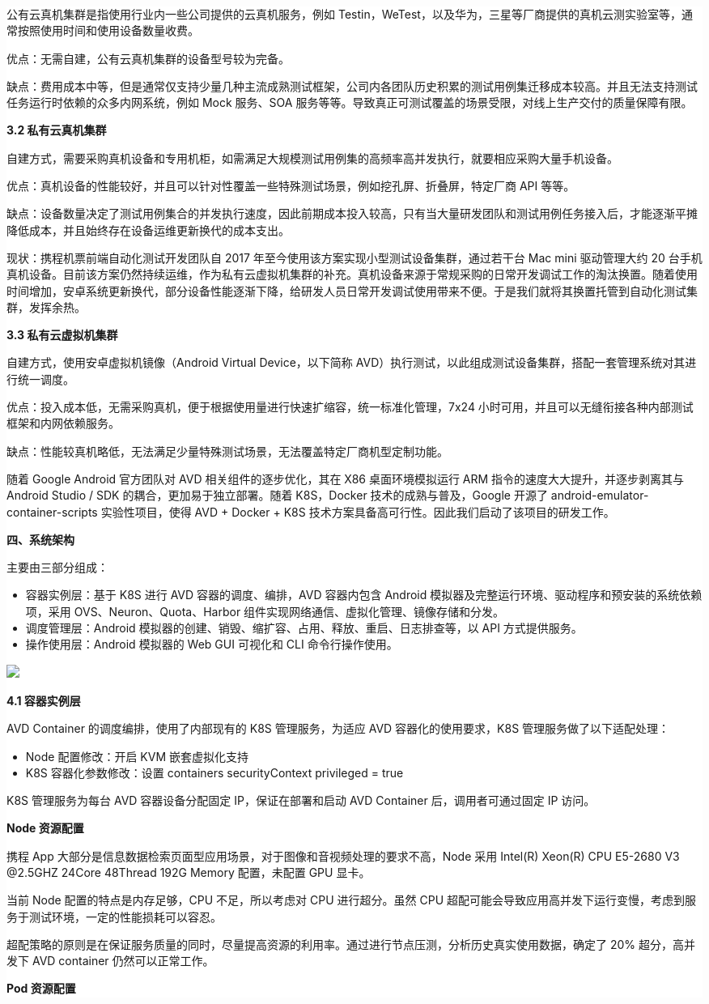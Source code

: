 公有云真机集群是指使用行业内一些公司提供的云真机服务，例如 Testin，WeTest，以及华为，三星等厂商提供的真机云测实验室等，通常按照使用时间和使用设备数量收费。

优点：无需自建，公有云真机集群的设备型号较为完备。

缺点：费用成本中等，但是通常仅支持少量几种主流成熟测试框架，公司内各团队历史积累的测试用例集迁移成本较高。并且无法支持测试任务运行时依赖的众多内网系统，例如 Mock 服务、SOA 服务等等。导致真正可测试覆盖的场景受限，对线上生产交付的质量保障有限。

**3.2 私有云真机集群**

自建方式，需要采购真机设备和专用机柜，如需满足大规模测试用例集的高频率高并发执行，就要相应采购大量手机设备。

优点：真机设备的性能较好，并且可以针对性覆盖一些特殊测试场景，例如挖孔屏、折叠屏，特定厂商 API 等等。

缺点：设备数量决定了测试用例集合的并发执行速度，因此前期成本投入较高，只有当大量研发团队和测试用例任务接入后，才能逐渐平摊降低成本，并且始终存在设备运维更新换代的成本支出。

现状：携程机票前端自动化测试开发团队自 2017 年至今使用该方案实现小型测试设备集群，通过若干台 Mac mini 驱动管理大约 20 台手机真机设备。目前该方案仍然持续运维，作为私有云虚拟机集群的补充。真机设备来源于常规采购的日常开发调试工作的淘汰换置。随着使用时间增加，安卓系统更新换代，部分设备性能逐渐下降，给研发人员日常开发调试使用带来不便。于是我们就将其换置托管到自动化测试集群，发挥余热。

**3.3 私有云虚拟机集群**

自建方式，使用安卓虚拟机镜像（Android Virtual Device，以下简称 AVD）执行测试，以此组成测试设备集群，搭配一套管理系统对其进行统一调度。

优点：投入成本低，无需采购真机，便于根据使用量进行快速扩缩容，统一标准化管理，7x24 小时可用，并且可以无缝衔接各种内部测试框架和内网依赖服务。

缺点：性能较真机略低，无法满足少量特殊测试场景，无法覆盖特定厂商机型定制功能。

随着 Google Android 官方团队对 AVD 相关组件的逐步优化，其在 X86 桌面环境模拟运行 ARM 指令的速度大大提升，并逐步剥离其与 Android Studio / SDK 的耦合，更加易于独立部署。随着 K8S，Docker 技术的成熟与普及，Google 开源了 android-emulator-container-scripts 实验性项目，使得 AVD + Docker + K8S 技术方案具备高可行性。因此我们启动了该项目的研发工作。

**四、系统架构**

主要由三部分组成：

-   容器实例层：基于 K8S 进行 AVD 容器的调度、编排，AVD 容器内包含 Android 模拟器及完整运行环境、驱动程序和预安装的系统依赖项，采用 OVS、Neuron、Quota、Harbor 组件实现网络通信、虚拟化管理、镜像存储和分发。
-   调度管理层：Android 模拟器的创建、销毁、缩扩容、占用、释放、重启、日志排查等，以 API 方式提供服务。
-   操作使用层：Android 模拟器的 Web GUI 可视化和 CLI 命令行操作使用。

![](https://mmbiz.qpic.cn/mmbiz_jpg/kEeDgfCVf1eems53k15mluxmAELpBPZ7x1uIaH0c7SCJkwQBGQh4sVC3kOsbLvQK3HOnLC7QLk33S3oaIWEuibw/640?wx_fmt=jpeg)

**4.1 容器实例层**

AVD Container 的调度编排，使用了内部现有的 K8S 管理服务，为适应 AVD 容器化的使用要求，K8S 管理服务做了以下适配处理：

-   Node 配置修改：开启 KVM 嵌套虚拟化支持
-   K8S 容器化参数修改：设置 containers securityContext privileged = true

K8S 管理服务为每台 AVD 容器设备分配固定 IP，保证在部署和启动 AVD Container 后，调用者可通过固定 IP 访问。

**Node 资源配置**

携程 App 大部分是信息数据检索页面型应用场景，对于图像和音视频处理的要求不高，Node 采用 Intel(R) Xeon(R) CPU E5-2680 V3 @2.5GHZ 24Core 48Thread 192G Memory 配置，未配置 GPU 显卡。

当前 Node 配置的特点是内存足够，CPU 不足，所以考虑对 CPU 进行超分。虽然 CPU 超配可能会导致应用高并发下运行变慢，考虑到服务于测试环境，一定的性能损耗可以容忍。

超配策略的原则是在保证服务质量的同时，尽量提高资源的利用率。通过进行节点压测，分析历史真实使用数据，确定了 20% 超分，高并发下 AVD container 仍然可以正常工作。

**Pod 资源配置**
